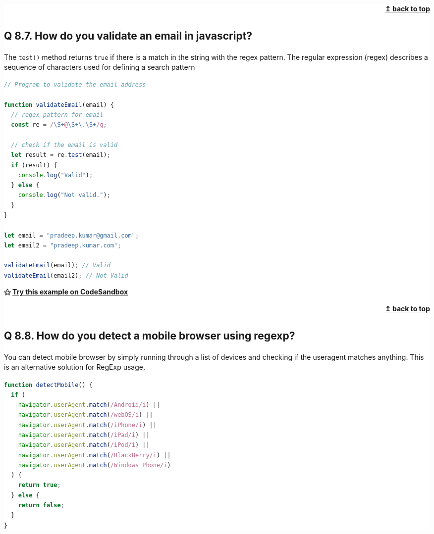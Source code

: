<div align="right">
    <b><a href="#table-of-contents">↥ back to top</a></b>
</div>

## Q 8.7. How do you validate an email in javascript?

The `test()` method returns `true` if there is a match in the string with the regex pattern. The regular expression (regex) describes a sequence of characters used for defining a search pattern

```js
// Program to validate the email address

function validateEmail(email) {
  // regex pattern for email
  const re = /\S+@\S+\.\S+/g;

  // check if the email is valid
  let result = re.test(email);
  if (result) {
    console.log("Valid");
  } else {
    console.log("Not valid.");
  }
}

let email = "pradeep.kumar@gmail.com";
let email2 = "pradeep.kumar.com";

validateEmail(email); // Valid
validateEmail(email2); // Not Valid
```

**&#9885; [Try this example on CodeSandbox](https://codesandbox.io/s/js-regular-expression-rkxjb1?file=/src/index.js)**

<div align="right">
    <b><a href="#table-of-contents">↥ back to top</a></b>
</div>

## Q 8.8. How do you detect a mobile browser using regexp?

You can detect mobile browser by simply running through a list of devices and checking if the useragent matches anything. This is an alternative solution for RegExp usage,

```js
function detectMobile() {
  if (
    navigator.userAgent.match(/Android/i) ||
    navigator.userAgent.match(/webOS/i) ||
    navigator.userAgent.match(/iPhone/i) ||
    navigator.userAgent.match(/iPad/i) ||
    navigator.userAgent.match(/iPod/i) ||
    navigator.userAgent.match(/BlackBerry/i) ||
    navigator.userAgent.match(/Windows Phone/i)
  ) {
    return true;
  } else {
    return false;
  }
}
```
